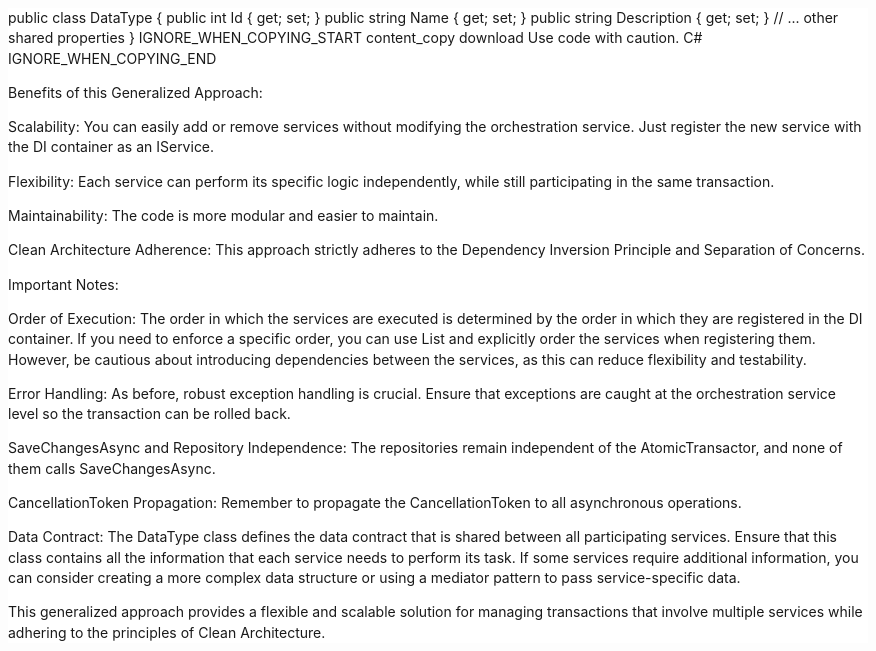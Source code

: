 public class DataType
{
    public int Id { get; set; }
    public string Name { get; set; }
    public string Description { get; set; }
    // ... other shared properties
}
IGNORE_WHEN_COPYING_START
content_copy
download
Use code with caution.
C#
IGNORE_WHEN_COPYING_END

Benefits of this Generalized Approach:

Scalability: You can easily add or remove services without modifying the orchestration service. Just register the new service with the DI container as an IService.

Flexibility: Each service can perform its specific logic independently, while still participating in the same transaction.

Maintainability: The code is more modular and easier to maintain.

Clean Architecture Adherence: This approach strictly adheres to the Dependency Inversion Principle and Separation of Concerns.

Important Notes:

Order of Execution: The order in which the services are executed is determined by the order in which they are registered in the DI container. If you need to enforce a specific order, you can use List<IService> and explicitly order the services when registering them. However, be cautious about introducing dependencies between the services, as this can reduce flexibility and testability.

Error Handling: As before, robust exception handling is crucial. Ensure that exceptions are caught at the orchestration service level so the transaction can be rolled back.

SaveChangesAsync and Repository Independence: The repositories remain independent of the AtomicTransactor, and none of them calls SaveChangesAsync.

CancellationToken Propagation: Remember to propagate the CancellationToken to all asynchronous operations.

Data Contract: The DataType class defines the data contract that is shared between all participating services. Ensure that this class contains all the information that each service needs to perform its task. If some services require additional information, you can consider creating a more complex data structure or using a mediator pattern to pass service-specific data.

This generalized approach provides a flexible and scalable solution for managing transactions that involve multiple services while adhering to the principles of Clean Architecture.
